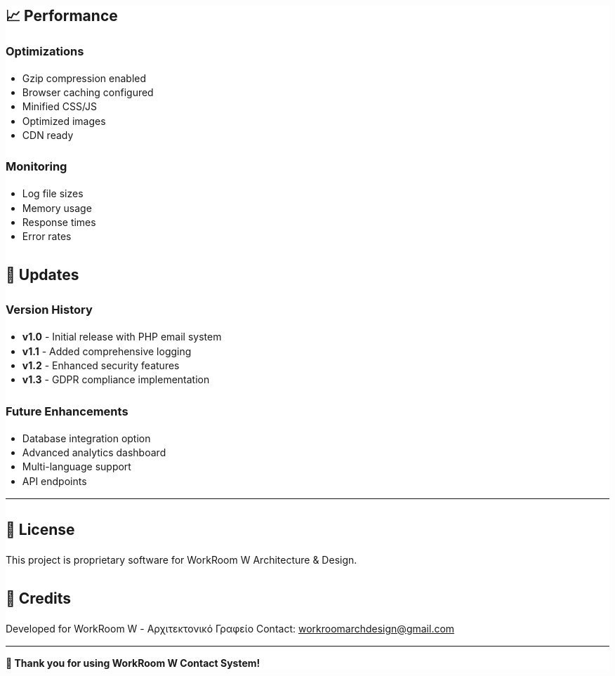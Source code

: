 ## 📈 Performance

### **Optimizations**
- Gzip compression enabled
- Browser caching configured
- Minified CSS/JS
- Optimized images
- CDN ready

### **Monitoring**
- Log file sizes
- Memory usage
- Response times
- Error rates

## 🔄 Updates

### **Version History**
- **v1.0** - Initial release with PHP email system
- **v1.1** - Added comprehensive logging
- **v1.2** - Enhanced security features
- **v1.3** - GDPR compliance implementation

### **Future Enhancements**
- Database integration option
- Advanced analytics dashboard
- Multi-language support
- API endpoints

---

## 📝 License

This project is proprietary software for WorkRoom W Architecture & Design.

## 👥 Credits

Developed for WorkRoom W - Αρχιτεκτονικό Γραφείο
Contact: workroomarchdesign@gmail.com

---

**🎉 Thank you for using WorkRoom W Contact System!**
